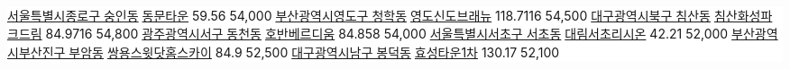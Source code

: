   <tr>
    <td><a href="/apt/서울특별시종로구숭인동">서울특별시종로구 숭인동</a></td>
    <td style="font-weight: bold;"><a href="https://search.naver.com/search.naver?query=숭인동 동문타운">동문타운</a></td>
    <td>59.56</td>
    <td>54,000</td>
  </tr>

  <tr>
    <td><a href="/apt/부산광역시영도구청학동">부산광역시영도구 청학동</a></td>
    <td style="font-weight: bold;"><a href="https://search.naver.com/search.naver?query=청학동 영도신도브래뉴">영도신도브래뉴</a></td>
    <td>118.7116</td>
    <td>54,500</td>
  </tr>

  <tr>
    <td><a href="/apt/대구광역시북구침산동">대구광역시북구 침산동</a></td>
    <td style="font-weight: bold;"><a href="https://search.naver.com/search.naver?query=침산동 침산화성파크드림">침산화성파크드림</a></td>
    <td>84.9716</td>
    <td>54,800</td>
  </tr>

  <tr>
    <td><a href="/apt/광주광역시서구동천동">광주광역시서구 동천동</a></td>
    <td style="font-weight: bold;"><a href="https://search.naver.com/search.naver?query=동천동 호반베르디움">호반베르디움</a></td>
    <td>84.858</td>
    <td>54,000</td>
  </tr>

  <tr>
    <td><a href="/apt/서울특별시서초구서초동">서울특별시서초구 서초동</a></td>
    <td style="font-weight: bold;"><a href="https://search.naver.com/search.naver?query=서초동 대림서초리시온">대림서초리시온</a></td>
    <td>42.21</td>
    <td>52,000</td>
  </tr>

  <tr>
    <td><a href="/apt/부산광역시부산진구부암동">부산광역시부산진구 부암동</a></td>
    <td style="font-weight: bold;"><a href="https://search.naver.com/search.naver?query=부암동 쌍용스윗닷홈스카이">쌍용스윗닷홈스카이</a></td>
    <td>84.9</td>
    <td>52,500</td>
  </tr>

  <tr>
    <td><a href="/apt/대구광역시남구봉덕동">대구광역시남구 봉덕동</a></td>
    <td style="font-weight: bold;"><a href="https://search.naver.com/search.naver?query=봉덕동 효성타운1차">효성타운1차</a></td>
    <td>130.17</td>
    <td>52,100</td>
  </tr>
